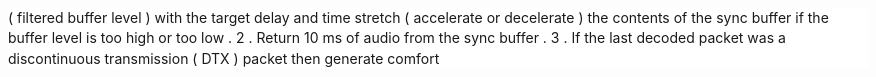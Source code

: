 (
filtered
buffer
level
)
with
the
target
delay
and
time
stretch
(
accelerate
or
decelerate
)
the
contents
of
the
sync
buffer
if
the
buffer
level
is
too
high
or
too
low
.
2
.
Return
10
ms
of
audio
from
the
sync
buffer
.
3
.
If
the
last
decoded
packet
was
a
discontinuous
transmission
(
DTX
)
packet
then
generate
comfort
